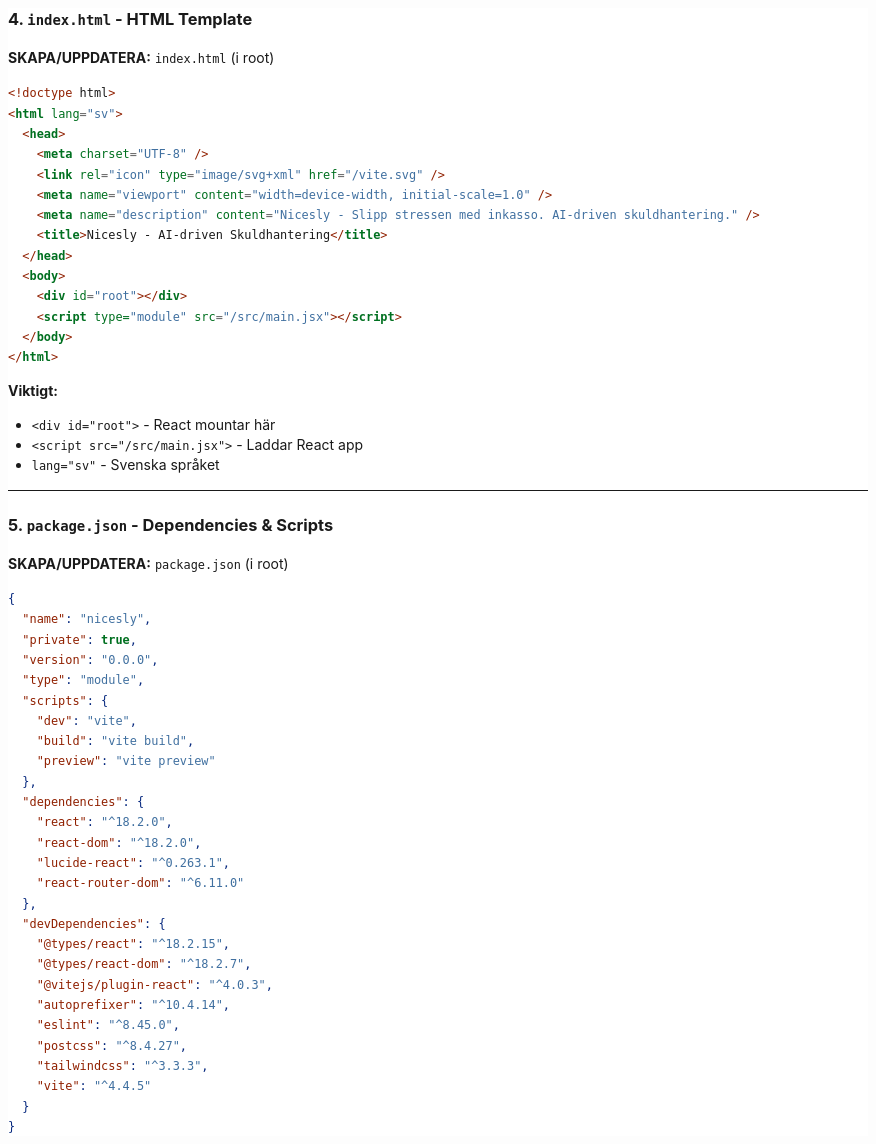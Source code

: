 
### **4. `index.html`** - HTML Template

**SKAPA/UPPDATERA:** `index.html` (i root)

```html
<!doctype html>
<html lang="sv">
  <head>
    <meta charset="UTF-8" />
    <link rel="icon" type="image/svg+xml" href="/vite.svg" />
    <meta name="viewport" content="width=device-width, initial-scale=1.0" />
    <meta name="description" content="Nicesly - Slipp stressen med inkasso. AI-driven skuldhantering." />
    <title>Nicesly - AI-driven Skuldhantering</title>
  </head>
  <body>
    <div id="root"></div>
    <script type="module" src="/src/main.jsx"></script>
  </body>
</html>
```

**Viktigt:**
- `<div id="root">` - React mountar här
- `<script src="/src/main.jsx">` - Laddar React app
- `lang="sv"` - Svenska språket

---

### **5. `package.json`** - Dependencies & Scripts

**SKAPA/UPPDATERA:** `package.json` (i root)

```json
{
  "name": "nicesly",
  "private": true,
  "version": "0.0.0",
  "type": "module",
  "scripts": {
    "dev": "vite",
    "build": "vite build",
    "preview": "vite preview"
  },
  "dependencies": {
    "react": "^18.2.0",
    "react-dom": "^18.2.0",
    "lucide-react": "^0.263.1",
    "react-router-dom": "^6.11.0"
  },
  "devDependencies": {
    "@types/react": "^18.2.15",
    "@types/react-dom": "^18.2.7",
    "@vitejs/plugin-react": "^4.0.3",
    "autoprefixer": "^10.4.14",
    "eslint": "^8.45.0",
    "postcss": "^8.4.27",
    "tailwindcss": "^3.3.3",
    "vite": "^4.4.5"
  }
}
```

